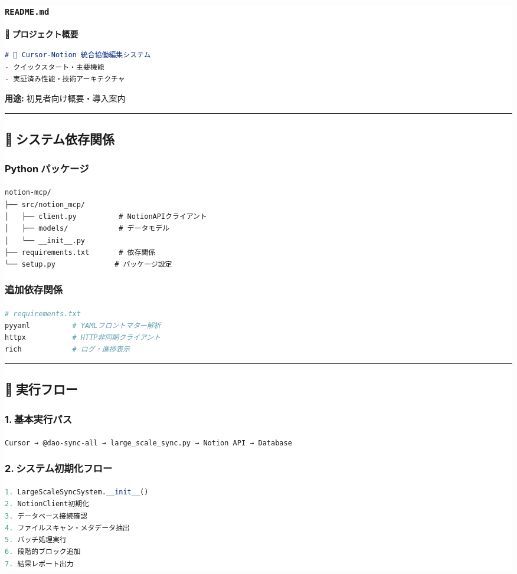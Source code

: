 
### `README.md`
**🌟 プロジェクト概要**
```markdown
# 🚀 Cursor-Notion 統合協働編集システム
- クイックスタート・主要機能
- 実証済み性能・技術アーキテクチャ
```
**用途:** 初見者向け概要・導入案内

---

## 🔧 システム依存関係

### Python パッケージ
```
notion-mcp/
├── src/notion_mcp/
│   ├── client.py          # NotionAPIクライアント
│   ├── models/            # データモデル
│   └── __init__.py
├── requirements.txt       # 依存関係
└── setup.py              # パッケージ設定
```

### 追加依存関係
```python
# requirements.txt
pyyaml          # YAMLフロントマター解析
httpx           # HTTP非同期クライアント
rich            # ログ・進捗表示
```

---

## 🚀 実行フロー

### 1. 基本実行パス
```
Cursor → @dao-sync-all → large_scale_sync.py → Notion API → Database
```

### 2. システム初期化フロー
```python
1. LargeScaleSyncSystem.__init__()
2. NotionClient初期化
3. データベース接続確認
4. ファイルスキャン・メタデータ抽出
5. バッチ処理実行
6. 段階的ブロック追加
7. 結果レポート出力
```
